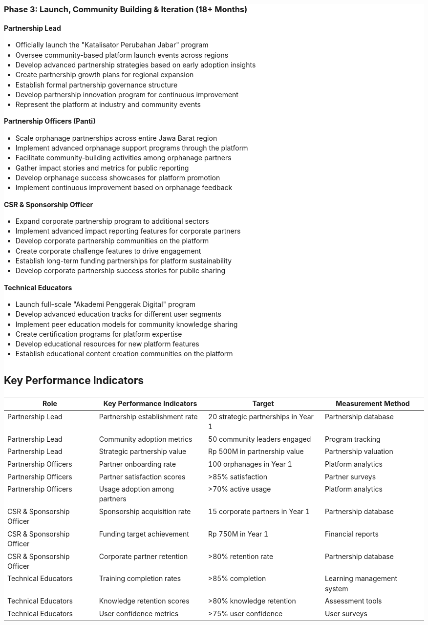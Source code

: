 ### Phase 3: Launch, Community Building & Iteration (18+ Months)

**Partnership Lead**

- Officially launch the "Katalisator Perubahan Jabar" program
- Oversee community-based platform launch events across regions
- Develop advanced partnership strategies based on early adoption insights
- Create partnership growth plans for regional expansion
- Establish formal partnership governance structure
- Develop partnership innovation program for continuous improvement
- Represent the platform at industry and community events

**Partnership Officers (Panti)**

- Scale orphanage partnerships across entire Jawa Barat region
- Implement advanced orphanage support programs through the platform
- Facilitate community-building activities among orphanage partners
- Gather impact stories and metrics for public reporting
- Develop orphanage success showcases for platform promotion
- Implement continuous improvement based on orphanage feedback

**CSR & Sponsorship Officer**

- Expand corporate partnership program to additional sectors
- Implement advanced impact reporting features for corporate partners
- Develop corporate partnership communities on the platform
- Create corporate challenge features to drive engagement
- Establish long-term funding partnerships for platform sustainability
- Develop corporate partnership success stories for public sharing

**Technical Educators**

- Launch full-scale "Akademi Penggerak Digital" program
- Develop advanced education tracks for different user segments
- Implement peer education models for community knowledge sharing
- Create certification programs for platform expertise
- Develop educational resources for new platform features
- Establish educational content creation communities on the platform

## Key Performance Indicators

| **Role** | **Key Performance Indicators** | **Target** | **Measurement Method** |
| --- | --- | --- | --- |
| Partnership Lead | Partnership establishment rate | 20 strategic partnerships in Year 1 | Partnership database |
| Partnership Lead | Community adoption metrics | 50 community leaders engaged | Program tracking |
| Partnership Lead | Strategic partnership value | Rp 500M in partnership value | Partnership valuation |
| Partnership Officers | Partner onboarding rate | 100 orphanages in Year 1 | Platform analytics |
| Partnership Officers | Partner satisfaction scores | >85% satisfaction | Partner surveys |
| Partnership Officers | Usage adoption among partners | >70% active usage | Platform analytics |
| CSR & Sponsorship Officer | Sponsorship acquisition rate | 15 corporate partners in Year 1 | Partnership database |
| CSR & Sponsorship Officer | Funding target achievement | Rp 750M in Year 1 | Financial reports |
| CSR & Sponsorship Officer | Corporate partner retention | >80% retention rate | Partnership database |
| Technical Educators | Training completion rates | >85% completion | Learning management system |
| Technical Educators | Knowledge retention scores | >80% knowledge retention | Assessment tools |
| Technical Educators | User confidence metrics | >75% user confidence | User surveys |
